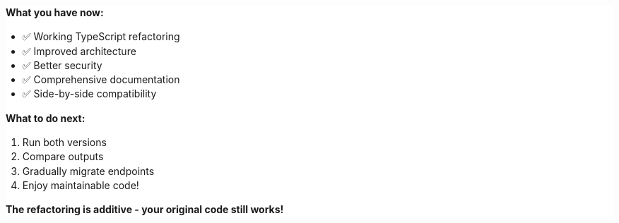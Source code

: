 **What you have now:**
- ✅ Working TypeScript refactoring
- ✅ Improved architecture
- ✅ Better security
- ✅ Comprehensive documentation
- ✅ Side-by-side compatibility

**What to do next:**
1. Run both versions
2. Compare outputs
3. Gradually migrate endpoints
4. Enjoy maintainable code!

**The refactoring is additive - your original code still works!**

